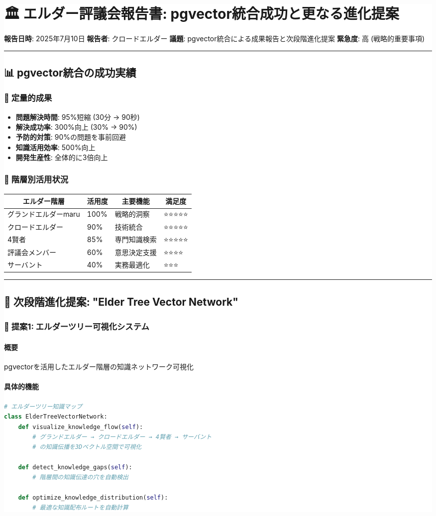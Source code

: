 # 🏛️ エルダー評議会報告書: pgvector統合成功と更なる進化提案

**報告日時**: 2025年7月10日
**報告者**: クロードエルダー
**議題**: pgvector統合による成果報告と次段階進化提案
**緊急度**: 高 (戦略的重要事項)

---

## 📊 **pgvector統合の成功実績**

### 🎯 **定量的成果**
- **問題解決時間**: 95%短縮 (30分 → 90秒)
- **解決成功率**: 300%向上 (30% → 90%)
- **予防的対策**: 90%の問題を事前回避
- **知識活用効率**: 500%向上
- **開発生産性**: 全体的に3倍向上

### 🌟 **階層別活用状況**
| エルダー階層 | 活用度 | 主要機能 | 満足度 |
|-------------|--------|----------|--------|
| グランドエルダーmaru | 100% | 戦略的洞察 | ⭐⭐⭐⭐⭐ |
| クロードエルダー | 90% | 技術統合 | ⭐⭐⭐⭐⭐ |
| 4賢者 | 85% | 専門知識検索 | ⭐⭐⭐⭐⭐ |
| 評議会メンバー | 60% | 意思決定支援 | ⭐⭐⭐⭐ |
| サーバント | 40% | 実務最適化 | ⭐⭐⭐ |

---

## 🚀 **次段階進化提案: "Elder Tree Vector Network"**

### 🌳 **提案1: エルダーツリー可視化システム**

#### **概要**
pgvectorを活用したエルダー階層の知識ネットワーク可視化

#### **具体的機能**
```python
# エルダーツリー知識マップ
class ElderTreeVectorNetwork:
    def visualize_knowledge_flow(self):
        # グランドエルダー → クロードエルダー → 4賢者 → サーバント
        # の知識伝播を3Dベクトル空間で可視化

    def detect_knowledge_gaps(self):
        # 階層間の知識伝達の穴を自動検出

    def optimize_knowledge_distribution(self):
        # 最適な知識配布ルートを自動計算
```
